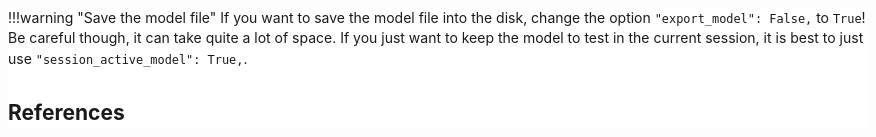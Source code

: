 !!!warning "Save the model file"
    If you want to save the model file into the disk, change the option `"export_model": False,` to `True`! Be careful though, it can take quite a lot of space. If you just want to keep the model to test in the current session, it is best to just use `"session_active_model": True,`.

## References

[^first]:[Engineering statistics handbook](http://www.itl.nist.gov/div898/handbook/mpc/section5/mpc52.htm)
[^second]:[Summary diagrams for coupled hydrodynamic-ecosystem model skill assessment (Jolliff et al.)](https://www.sciencedirect.com/science/article/pii/S0924796308001140)
[^third]:[Machine learning mastery](https://machinelearningmastery.com)
